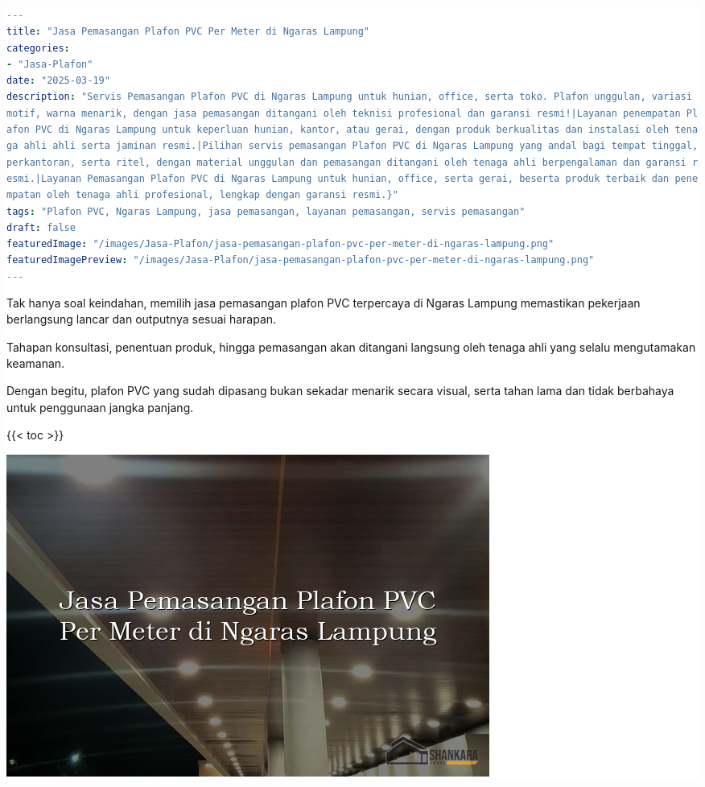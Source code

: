 ```yaml
---
title: "Jasa Pemasangan Plafon PVC Per Meter di Ngaras Lampung"
categories:
- "Jasa-Plafon"
date: "2025-03-19"
description: "Servis Pemasangan Plafon PVC di Ngaras Lampung untuk hunian, office, serta toko. Plafon unggulan, variasi motif, warna menarik, dengan jasa pemasangan ditangani oleh teknisi profesional dan garansi resmi!|Layanan penempatan Plafon PVC di Ngaras Lampung untuk keperluan hunian, kantor, atau gerai, dengan produk berkualitas dan instalasi oleh tenaga ahli ahli serta jaminan resmi.|Pilihan servis pemasangan Plafon PVC di Ngaras Lampung yang andal bagi tempat tinggal, perkantoran, serta ritel, dengan material unggulan dan pemasangan ditangani oleh tenaga ahli berpengalaman dan garansi resmi.|Layanan Pemasangan Plafon PVC di Ngaras Lampung untuk hunian, office, serta gerai, beserta produk terbaik dan penempatan oleh tenaga ahli profesional, lengkap dengan garansi resmi.}"
tags: "Plafon PVC, Ngaras Lampung, jasa pemasangan, layanan pemasangan, servis pemasangan"
draft: false
featuredImage: "/images/Jasa-Plafon/jasa-pemasangan-plafon-pvc-per-meter-di-ngaras-lampung.png"
featuredImagePreview: "/images/Jasa-Plafon/jasa-pemasangan-plafon-pvc-per-meter-di-ngaras-lampung.png"
---
```


Tak hanya soal keindahan, memilih jasa pemasangan plafon PVC terpercaya di Ngaras Lampung memastikan pekerjaan berlangsung lancar dan outputnya sesuai harapan.

Tahapan konsultasi, penentuan produk, hingga pemasangan akan ditangani langsung oleh tenaga ahli yang selalu mengutamakan keamanan.

Dengan begitu, plafon PVC yang sudah dipasang bukan sekadar menarik secara visual, serta tahan lama dan tidak berbahaya untuk penggunaan jangka panjang.

{{< toc >}}

![Jasa Pemasangan Plafon PVC Per Meter di Ngaras Lampung](/images/Jasa-Plafon/Jasa-Pemasangan-Plafon-PVC-Per-Meter-di-Ngaras-Lampung.png)

